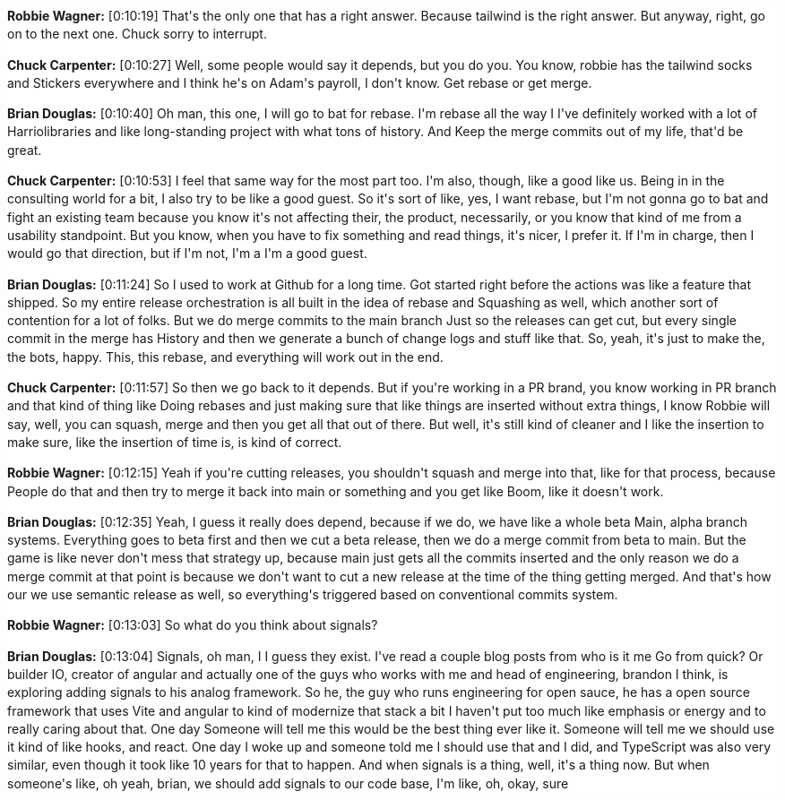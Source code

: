 **Robbie Wagner:** [0:10:19]
That's the only one that has a right answer. Because tailwind is the right answer. But anyway, right, go on to the next one. Chuck sorry to interrupt.

**Chuck Carpenter:** [0:10:27]
Well, some people would say it depends, but you do you. You know, robbie has the tailwind socks and Stickers everywhere and I think he's on Adam's payroll, I don't know. Get rebase or get merge. 

**Brian Douglas:** [0:10:40]
Oh man, this one, I will go to bat for rebase. I'm rebase all the way I I've definitely worked with a lot of Harriolibraries and like long-standing project with what tons of history. And Keep the merge commits out of my life, that'd be great. 

**Chuck Carpenter:** [0:10:53]
I feel that same way for the most part too. I'm also, though, like a good like us. Being in in the consulting world for a bit, I also try to be like a good guest. So it's sort of like, yes, I want rebase, but I'm not gonna go to bat and fight an existing team because you know it's not affecting their, the product, necessarily, or you know that kind of me from a usability standpoint. But you know, when you have to fix something and read things, it's nicer, I prefer it. If I'm in charge, then I would go that direction, but if I'm not, I'm a I'm a good guest. 

**Brian Douglas:** [0:11:24]
So I used to work at Github for a long time. Got started right before the actions was like a feature that shipped. So my entire release orchestration is all built in the idea of rebase and Squashing as well, which another sort of contention for a lot of folks. But we do merge commits to the main branch Just so the releases can get cut, but every single commit in the merge has History and then we generate a bunch of change logs and stuff like that. So, yeah, it's just to make the, the bots, happy. This, this rebase, and everything will work out in the end. 

**Chuck Carpenter:** [0:11:57]
So then we go back to it depends. But if you're working in a PR brand, you know working in PR branch and that kind of thing like Doing rebases and just making sure that like things are inserted without extra things, I know Robbie will say, well, you can squash, merge and then you get all that out of there. But well, it's still kind of cleaner and I like the insertion to make sure, like the insertion of time is, is kind of correct.

**Robbie Wagner:** [0:12:15]
Yeah if you're cutting releases, you shouldn't squash and merge into that, like for that process, because People do that and then try to merge it back into main or something and you get like Boom, like it doesn't work. 

**Brian Douglas:** [0:12:35]
Yeah, I guess it really does depend, because if we do, we have like a whole beta Main, alpha branch systems. Everything goes to beta first and then we cut a beta release, then we do a merge commit from beta to main. But the game is like never don't mess that strategy up, because main just gets all the commits inserted and the only reason we do a merge commit at that point is because we don't want to cut a new release at the time of the thing getting merged. And that's how our we use semantic release as well, so everything's triggered based on conventional commits system. 

**Robbie Wagner:** [0:13:03]
So what do you think about signals? 

**Brian Douglas:** [0:13:04]
Signals, oh man, I I guess they exist. I've read a couple blog posts from who is it me Go from quick? Or builder IO, creator of angular and actually one of the guys who works with me and head of engineering, brandon I think, is exploring adding signals to his analog framework. So he, the guy who runs engineering for open sauce, he has a open source framework that uses Vite and angular to kind of modernize that stack a bit I haven't put too much like emphasis or energy and to really caring about that. One day Someone will tell me this would be the best thing ever like it. Someone will tell me we should use it kind of like hooks, and react. One day I woke up and someone told me I should use that and I did, and TypeScript was also very similar, even though it took like 10 years for that to happen. And when signals is a thing, well, it's a thing now. But when someone's like, oh yeah, brian, we should add signals to our code base, I'm like, oh, okay, sure 
